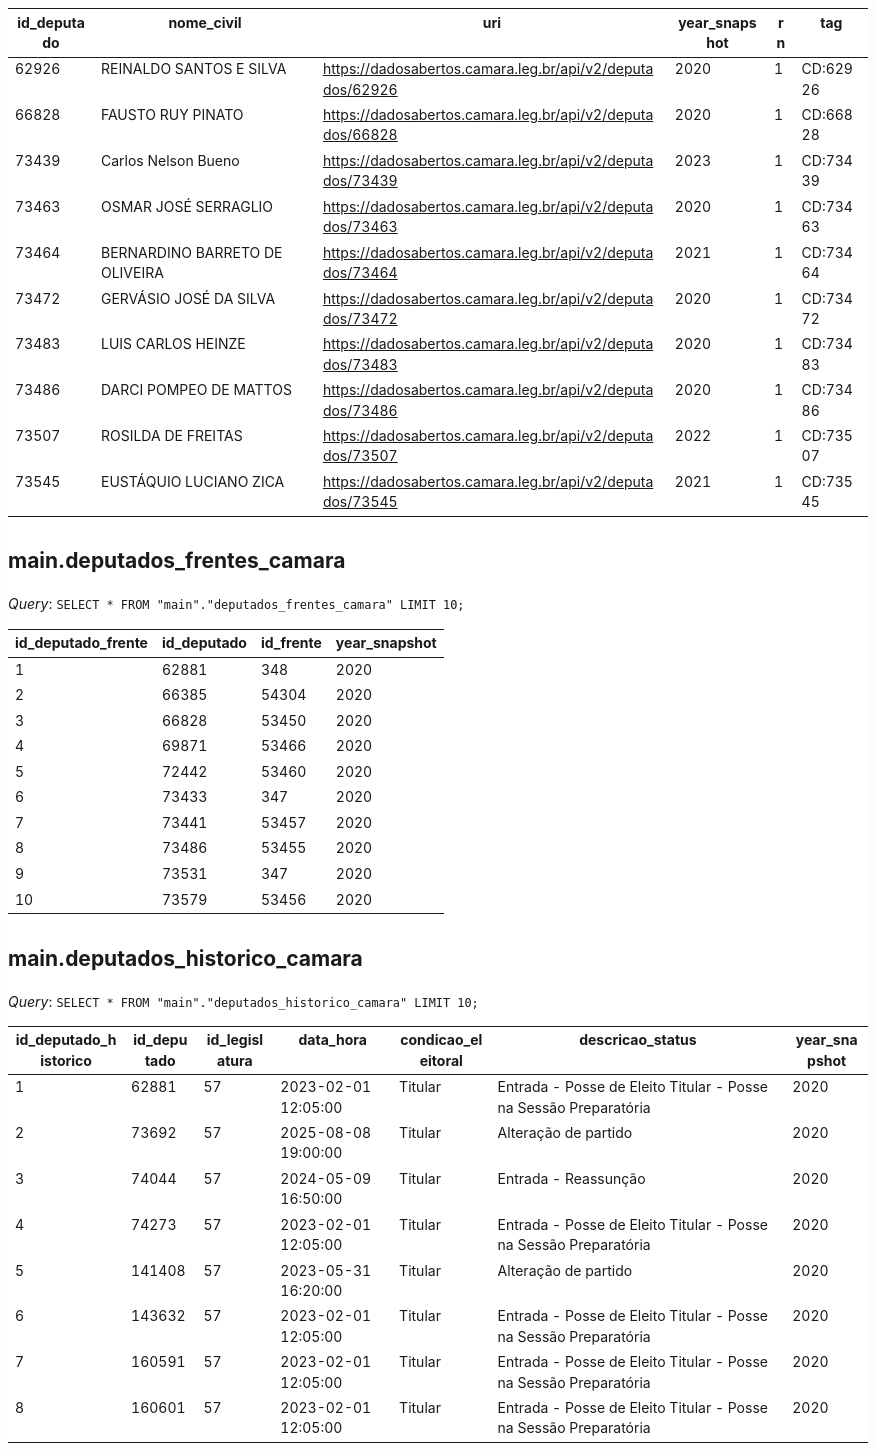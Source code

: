 | id_deputado | nome_civil | uri | year_snapshot | rn | tag |
| --- | --- | --- | --- | --- | --- |
| 62926 | REINALDO SANTOS E SILVA | https://dadosabertos.camara.leg.br/api/v2/deputados/62926 | 2020 | 1 | CD:62926 |
| 66828 | FAUSTO RUY PINATO | https://dadosabertos.camara.leg.br/api/v2/deputados/66828 | 2020 | 1 | CD:66828 |
| 73439 | Carlos Nelson Bueno | https://dadosabertos.camara.leg.br/api/v2/deputados/73439 | 2023 | 1 | CD:73439 |
| 73463 | OSMAR JOSÉ SERRAGLIO | https://dadosabertos.camara.leg.br/api/v2/deputados/73463 | 2020 | 1 | CD:73463 |
| 73464 | BERNARDINO BARRETO DE OLIVEIRA | https://dadosabertos.camara.leg.br/api/v2/deputados/73464 | 2021 | 1 | CD:73464 |
| 73472 | GERVÁSIO JOSÉ DA SILVA | https://dadosabertos.camara.leg.br/api/v2/deputados/73472 | 2020 | 1 | CD:73472 |
| 73483 | LUIS CARLOS HEINZE | https://dadosabertos.camara.leg.br/api/v2/deputados/73483 | 2020 | 1 | CD:73483 |
| 73486 | DARCI POMPEO DE MATTOS | https://dadosabertos.camara.leg.br/api/v2/deputados/73486 | 2020 | 1 | CD:73486 |
| 73507 | ROSILDA DE FREITAS | https://dadosabertos.camara.leg.br/api/v2/deputados/73507 | 2022 | 1 | CD:73507 |
| 73545 | EUSTÁQUIO LUCIANO ZICA | https://dadosabertos.camara.leg.br/api/v2/deputados/73545 | 2021 | 1 | CD:73545 |

## main.deputados_frentes_camara

_Query_: `SELECT * FROM "main"."deputados_frentes_camara" LIMIT 10;`

| id_deputado_frente | id_deputado | id_frente | year_snapshot |
| --- | --- | --- | --- |
| 1 | 62881 | 348 | 2020 |
| 2 | 66385 | 54304 | 2020 |
| 3 | 66828 | 53450 | 2020 |
| 4 | 69871 | 53466 | 2020 |
| 5 | 72442 | 53460 | 2020 |
| 6 | 73433 | 347 | 2020 |
| 7 | 73441 | 53457 | 2020 |
| 8 | 73486 | 53455 | 2020 |
| 9 | 73531 | 347 | 2020 |
| 10 | 73579 | 53456 | 2020 |

## main.deputados_historico_camara

_Query_: `SELECT * FROM "main"."deputados_historico_camara" LIMIT 10;`

| id_deputado_historico | id_deputado | id_legislatura | data_hora | condicao_eleitoral | descricao_status | year_snapshot |
| --- | --- | --- | --- | --- | --- | --- |
| 1 | 62881 | 57 | 2023-02-01 12:05:00 | Titular | Entrada - Posse de Eleito Titular - Posse na Sessão Preparatória | 2020 |
| 2 | 73692 | 57 | 2025-08-08 19:00:00 | Titular | Alteração de partido | 2020 |
| 3 | 74044 | 57 | 2024-05-09 16:50:00 | Titular | Entrada - Reassunção | 2020 |
| 4 | 74273 | 57 | 2023-02-01 12:05:00 | Titular | Entrada - Posse de Eleito Titular - Posse na Sessão Preparatória | 2020 |
| 5 | 141408 | 57 | 2023-05-31 16:20:00 | Titular | Alteração de partido | 2020 |
| 6 | 143632 | 57 | 2023-02-01 12:05:00 | Titular | Entrada - Posse de Eleito Titular - Posse na Sessão Preparatória | 2020 |
| 7 | 160591 | 57 | 2023-02-01 12:05:00 | Titular | Entrada - Posse de Eleito Titular - Posse na Sessão Preparatória | 2020 |
| 8 | 160601 | 57 | 2023-02-01 12:05:00 | Titular | Entrada - Posse de Eleito Titular - Posse na Sessão Preparatória | 2020 |